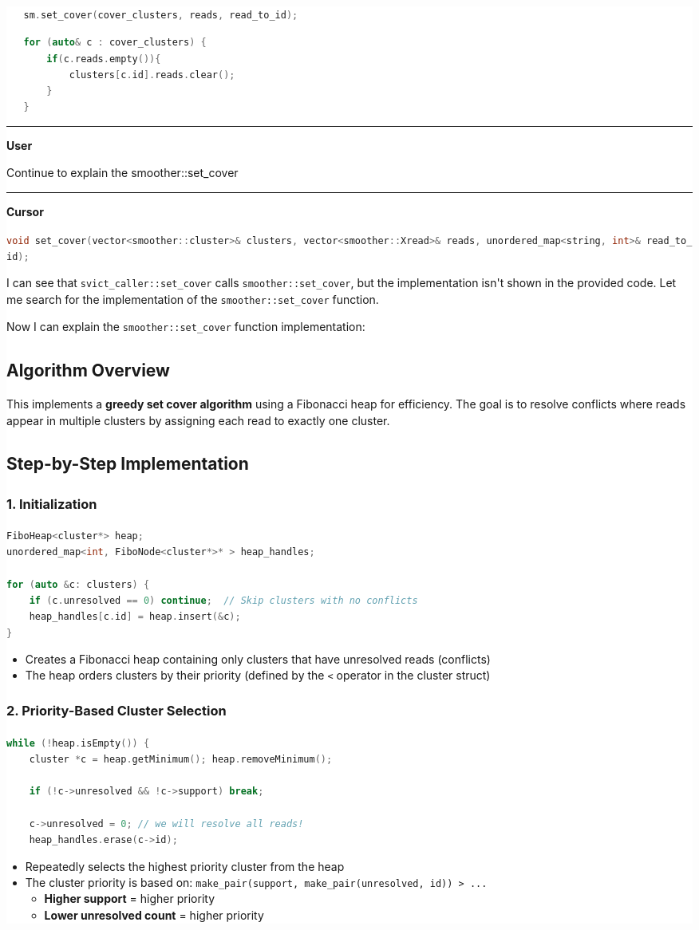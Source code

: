 ```cpp
   sm.set_cover(cover_clusters, reads, read_to_id);
```

```cpp
   for (auto& c : cover_clusters) {
       if(c.reads.empty()){
           clusters[c.id].reads.clear();
       }
   }
```

---

**User**

Continue to explain the smoother::set_cover

---

**Cursor**

```cpp
void set_cover(vector<smoother::cluster>& clusters, vector<smoother::Xread>& reads, unordered_map<string, int>& read_to_id);
```

I can see that `svict_caller::set_cover` calls `smoother::set_cover`, but the implementation isn't shown in the provided code. Let me search for the implementation of the `smoother::set_cover` function.

Now I can explain the `smoother::set_cover` function implementation:

## Algorithm Overview
This implements a **greedy set cover algorithm** using a Fibonacci heap for efficiency. The goal is to resolve conflicts where reads appear in multiple clusters by assigning each read to exactly one cluster.

## Step-by-Step Implementation

### 1. **Initialization**
```cpp
FiboHeap<cluster*> heap;
unordered_map<int, FiboNode<cluster*>* > heap_handles;

for (auto &c: clusters) {
    if (c.unresolved == 0) continue;  // Skip clusters with no conflicts
    heap_handles[c.id] = heap.insert(&c);
}
```
- Creates a Fibonacci heap containing only clusters that have unresolved reads (conflicts)
- The heap orders clusters by their priority (defined by the `<` operator in the cluster struct)

### 2. **Priority-Based Cluster Selection**
```cpp
while (!heap.isEmpty()) {
    cluster *c = heap.getMinimum(); heap.removeMinimum();
    
    if (!c->unresolved && !c->support) break;
    
    c->unresolved = 0; // we will resolve all reads!
    heap_handles.erase(c->id);
```
- Repeatedly selects the highest priority cluster from the heap
- The cluster priority is based on: `make_pair(support, make_pair(unresolved, id)) > ...`
  - **Higher support** = higher priority
  - **Lower unresolved count** = higher priority  